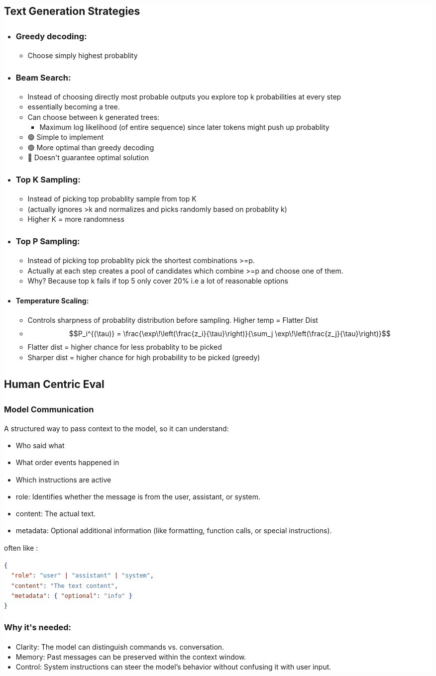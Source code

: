 ## Text Generation Strategies

- ### Greedy decoding:
  - Choose simply highest probablity
- ### Beam Search:
    - Instead of choosing directly most probable outputs you explore top k probabilities at every step
    - essentially becoming a tree.
    - Can choose between k generated trees:
        - Maximum log likelihood (of entire sequence) since later tokens might push up probablity
    - 🟢 Simple to implement
    - 🟢 More optimal than greedy decoding
    - 🔴 Doesn't guarantee optimal solution

- ### Top K Sampling:
    - Instead of picking top probablity sample from top K
    - (actually ignores >k and normalizes and picks randomly based on probablity k)
    - Higher K = more randomness

- ### Top P Sampling:
    - Instead of picking top probablity pick the shortest combinations >=p.
    - Actually at each step creates a pool of candidates which combine >=p and choose one of them.
    - Why? Because top k fails if top 5 only cover 20% i.e a lot of reasonable options

-  #### Temperature Scaling:
    - Controls sharpness of probablity distribution before sampling. Higher temp = Flatter Dist
    - $$P_i^{(\tau)} = \frac{\exp\!\left(\frac{z_i}{\tau}\right)}{\sum_j \exp\!\left(\frac{z_j}{\tau}\right)}$$
    - Flatter dist = higher chance for less probablity to be picked
    - Sharper dist = higher chance for high probability to be picked (greedy)

## Human Centric Eval

### Model Communication 
A structured way to pass context to the model, so it can understand:
- Who said what 
- What order events happened in 
- Which instructions are active

- role: Identifies whether the message is from the user, assistant, or system. 
- content: The actual text. 
- metadata: Optional additional information (like formatting, function calls, or special instructions).

often like :
```json
{
  "role": "user" | "assistant" | "system",
  "content": "The text content",
  "metadata": { "optional": "info" }
}
```

### Why it's needed:
- Clarity: The model can distinguish commands vs. conversation. 
- Memory: Past messages can be preserved within the context window. 
- Control: System instructions can steer the model’s behavior without confusing it with user input.
